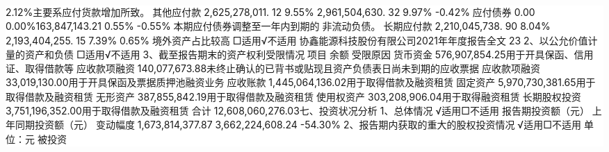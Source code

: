 2.12%主要系应付货款增加所致。
其他应付款
2,625,278,011.
12
9.55%
2,961,504,630.
32
9.97%
-0.42%
应付债券
0.00
0.00%163,847,143.21
0.55%
-0.55%
本期应付债券调整至一年内到期的
非流动负债。
长期应付款
2,210,045,738.
90
8.04%
2,193,404,255.
15
7.39%
0.65%
境外资产占比较高
□适用√不适用
协鑫能源科技股份有限公司2021年年度报告全文
23
2、以公允价值计量的资产和负债
□适用√不适用
3、截至报告期末的资产权利受限情况
项目
余额
受限原因
货币资金
576,907,854.25用于开具保函、信用证、取得借款等
应收款项融资
140,077,673.88未终止确认的已背书或贴现且资产负债表日尚未到期的应收票据
应收款项融资
33,019,130.00用于开具保函及票据质押池融资业务
应收账款
1,445,064,136.02用于取得借款及融资租赁
固定资产
5,970,730,381.65用于取得借款及融资租赁
无形资产
387,855,842.19用于取得借款及融资租赁
使用权资产
303,208,906.04用于取得融资租赁
长期股权投资
3,751,196,352.00用于取得借款及融资租赁
合计
12,608,060,276.03七、投资状况分析
1、总体情况
√适用□不适用
报告期投资额（元）
上年同期投资额（元）
变动幅度
1,673,814,377.87
3,662,224,608.24
-54.30%
2、报告期内获取的重大的股权投资情况
√适用□不适用
单位：元
被投资
